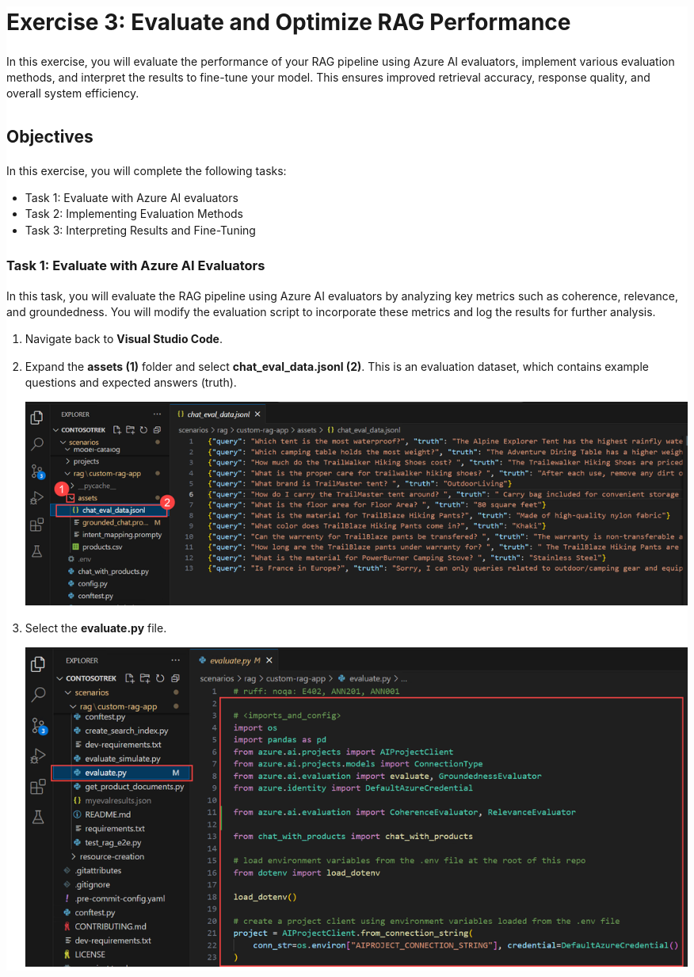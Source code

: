 # Exercise 3: Evaluate and Optimize RAG Performance

In this exercise, you will evaluate the performance of your RAG pipeline using Azure AI evaluators, implement various evaluation methods, and interpret the results to fine-tune your model. This ensures improved retrieval accuracy, response quality, and overall system efficiency.

## Objectives

In this exercise, you will complete the following tasks:

- Task 1: Evaluate with Azure AI evaluators
- Task 2: Implementing Evaluation Methods
- Task 3: Interpreting Results and Fine-Tuning 

### Task 1: Evaluate with Azure AI Evaluators

In this task, you will evaluate the RAG pipeline using Azure AI evaluators by analyzing key metrics such as coherence, relevance, and groundedness. You will modify the evaluation script to incorporate these metrics and log the results for further analysis.

1. Navigate back to **Visual Studio Code**. 

1. Expand the **assets (1)** folder and select **chat_eval_data.jsonl (2)**. This is an evaluation dataset, which contains example questions and expected answers (truth).

    ![](../media/af58.png)

1. Select the **evaluate.py** file.

    ![](../media/af59.png)